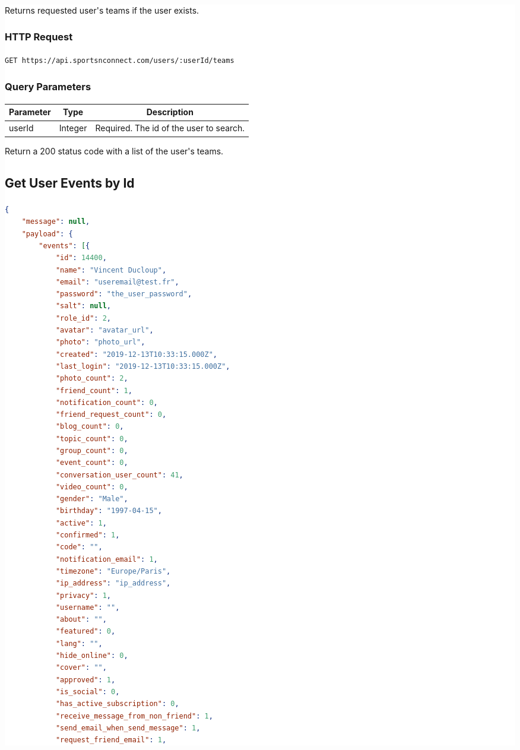 
Returns requested user's teams if the user exists.

### HTTP Request

`GET https://api.sportsnconnect.com/users/:userId/teams`

### Query Parameters

Parameter | Type | Description
--------- | ---- | -----------
userId | Integer | Required. The id of the user to search.

<aside class="success">
Return a 200 status code with a list of the user's teams.
</aside>

## Get User Events by Id

```json
{
    "message": null,
    "payload": {
        "events": [{
            "id": 14400,
            "name": "Vincent Ducloup",
            "email": "useremail@test.fr",
            "password": "the_user_password",
            "salt": null,
            "role_id": 2,
            "avatar": "avatar_url",
            "photo": "photo_url",
            "created": "2019-12-13T10:33:15.000Z",
            "last_login": "2019-12-13T10:33:15.000Z",
            "photo_count": 2,
            "friend_count": 1,
            "notification_count": 0,
            "friend_request_count": 0,
            "blog_count": 0,
            "topic_count": 0,
            "group_count": 0,
            "event_count": 0,
            "conversation_user_count": 41,
            "video_count": 0,
            "gender": "Male",
            "birthday": "1997-04-15",
            "active": 1,
            "confirmed": 1,
            "code": "",
            "notification_email": 1,
            "timezone": "Europe/Paris",
            "ip_address": "ip_address",
            "privacy": 1,
            "username": "",
            "about": "",
            "featured": 0,
            "lang": "",
            "hide_online": 0,
            "cover": "",
            "approved": 1,
            "is_social": 0,
            "has_active_subscription": 0,
            "receive_message_from_non_friend": 1,
            "send_email_when_send_message": 1,
            "request_friend_email": 1,
```